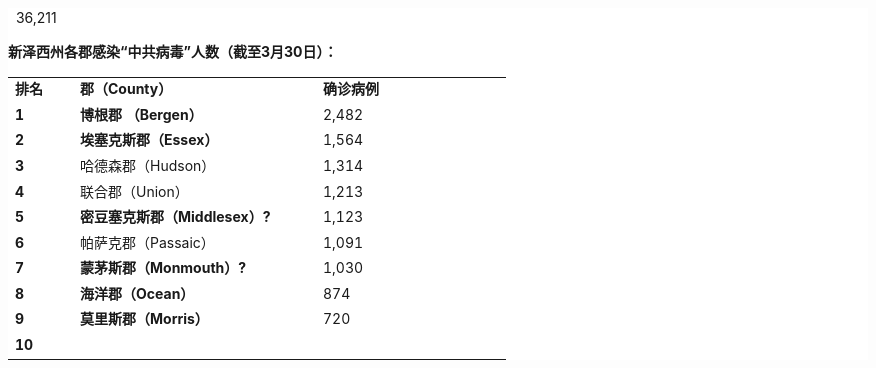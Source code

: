<td width="105">&nbsp;</td>
<td width="107">36,211</td>
</tr>
</tbody>
</table>
<p><strong>新泽西州各郡感染“中共病毒”人数（截至</strong><strong>3</strong><strong>月</strong><strong>30</strong><strong>日）：</strong></p>
<table>
<tbody>
<tr>
<td width="51"><strong>排名</strong></td>
<td width="229"><strong>郡（</strong><strong>County）</strong></td>
<td width="176"><strong>确诊病例</strong></td>
</tr>
<tr>
<td width="51"><strong>1</strong></td>
<td width="229"><strong>博根郡</strong> <strong>（</strong><strong>Bergen</strong><strong>）</strong></td>
<td width="176">2,482</td>
</tr>
<tr>
<td width="51"><strong>2</strong></td>
<td width="229"><strong>埃塞克斯郡（</strong><strong>Essex</strong><strong>）</strong></td>
<td width="176">1,564</td>
</tr>
<tr>
<td width="51"><strong>3</strong></td>
<td width="229">哈德森郡（Hudson）</td>
<td width="176">1,314</td>
</tr>
<tr>
<td width="51"><strong>4</strong></td>
<td width="229">联合郡（Union）</td>
<td width="176">1,213</td>
</tr>
<tr>
<td width="51"><strong>5</strong></td>
<td width="229"><strong>密豆塞克斯郡（</strong><strong>Middlesex</strong><strong>）</strong><strong>?</strong></td>
<td width="176">1,123</td>
</tr>
<tr>
<td width="51"><strong>6</strong></td>
<td width="229">帕萨克郡（Passaic）</td>
<td width="176">1,091</td>
</tr>
<tr>
<td width="51"><strong>7</strong></td>
<td width="229"><strong>蒙茅斯郡（</strong><strong>Monmouth</strong><strong>）</strong><strong>?</strong></td>
<td width="176">1,030</td>
</tr>
<tr>
<td width="51"><strong>8</strong></td>
<td width="229"><strong>海洋郡（</strong><strong>Ocean</strong><strong>）</strong></td>
<td width="176">874</td>
</tr>
<tr>
<td width="51"><strong>9</strong></td>
<td width="229"><strong>莫里斯郡（</strong><strong>Morris</strong><strong>）</strong></td>
<td width="176">720</td>
</tr>
<tr>
<td width="51"><strong>10</strong></td>